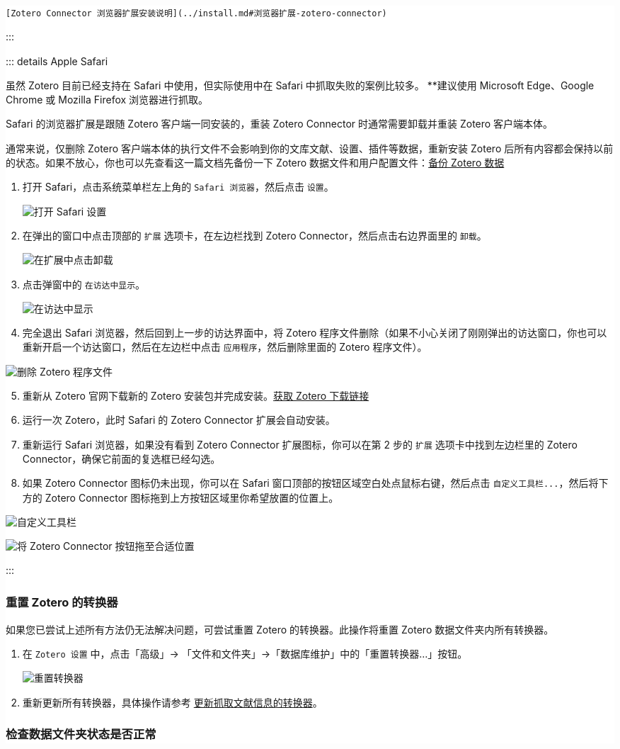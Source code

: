     [Zotero Connector 浏览器扩展安装说明](../install.md#浏览器扩展-zotero-connector)

:::

::: details Apple Safari

虽然 Zotero 目前已经支持在 Safari 中使用，但实际使用中在 Safari 中抓取失败的案例比较多。 \*\*建议使用 Microsoft Edge、Google Chrome 或 Mozilla Firefox 浏览器进行抓取。

Safari 的浏览器扩展是跟随 Zotero 客户端一同安装的，重装 Zotero Connector 时通常需要卸载并重装 Zotero 客户端本体。

通常来说，仅删除 Zotero 客户端本体的执行文件不会影响到你的文库文献、设置、插件等数据，重新安装 Zotero 后所有内容都会保持以前的状态。如果不放心，你也可以先查看这一篇文档先备份一下 Zotero 数据文件和用户配置文件：[备份 Zotero 数据](../backup.md)

1.  打开 Safari，点击系统菜单栏左上角的 `Safari 浏览器`，然后点击 `设置`。

    ![打开 Safari 设置](../../assets/images/uninstall-connector-safari.jpg)

2.  在弹出的窗口中点击顶部的 `扩展` 选项卡，在左边栏找到 Zotero Connector，然后点击右边界面里的 `卸载`。

    ![在扩展中点击卸载](../../assets/images/uninstall-connector-safari1.jpg)

3.  点击弹窗中的 `在访达中显示`。

    ![在访达中显示](../../assets/images/uninstall-connector-safari2.jpg)

4.  完全退出 Safari 浏览器，然后回到上一步的访达界面中，将 Zotero 程序文件删除（如果不小心关闭了刚刚弹出的访达窗口，你也可以重新开启一个访达窗口，然后在左边栏中点击 `应用程序`，然后删除里面的 Zotero 程序文件）。

![删除 Zotero 程序文件](../../assets/images/uninstall-connector-safari3.jpg)

5.  重新从 Zotero 官网下载新的 Zotero 安装包并完成安装。[获取 Zotero 下载链接](../install.md)

6.  运行一次 Zotero，此时 Safari 的 Zotero Connector 扩展会自动安装。

7.  重新运行 Safari 浏览器，如果没有看到 Zotero Connector 扩展图标，你可以在第 2 步的 `扩展` 选项卡中找到左边栏里的 Zotero Connector，确保它前面的复选框已经勾选。

8.  如果 Zotero Connector 图标仍未出现，你可以在 Safari 窗口顶部的按钮区域空白处点鼠标右键，然后点击 `自定义工具栏...`，然后将下方的 Zotero Connector 图标拖到上方按钮区域里你希望放置的位置上。

![自定义工具栏](../../assets/images/connector-safari-button.jpg)

![将 Zotero Connector 按钮拖至合适位置](../../assets/images/connector-safari-button2.jpg)

:::

### 重置 Zotero 的转换器<Badge text="中级" />

如果您已尝试上述所有方法仍无法解决问题，可尝试重置 Zotero 的转换器。此操作将重置 Zotero 数据文件夹内所有转换器。

1. 在 `Zotero 设置` 中，点击「高级」-> 「文件和文件夹」->「数据库维护」中的「重置转换器…」按钮。

   ![重置转换器](../../assets/images/zotero-reset-translator.png)

2. 重新更新所有转换器，具体操作请参考 [更新抓取文献信息的转换器](#更新抓取文献信息的转换器)。

### 检查数据文件夹状态是否正常<Badge text="初级" />
